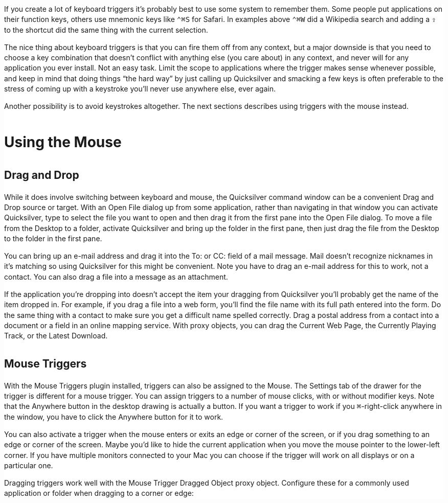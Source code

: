 If you create a lot of keyboard triggers it’s probably best to use some system to remember them. Some people put applications on their function keys, others use mnemonic keys like <kbd>⌃</kbd><kbd>⌘</kbd><kbd>S</kbd> for Safari. In examples above <kbd>⌃</kbd><kbd>⌘</kbd><kbd>W</kbd> did a Wikipedia search and adding a <kbd>⇧</kbd> to the shortcut did the same thing with the current selection.

The nice thing about keyboard triggers is that you can fire them off from any context, but a major downside is that you need to choose a key combination that doesn’t conflict with anything else (you care about) in any context, and never will for any application you ever install. Not an easy task. Limit the scope to applications where the trigger makes sense whenever possible, and keep in mind that doing things “the hard way” by just calling up Quicksilver and smacking a few keys is often preferable to the stress of coming up with a keystroke you’ll never use anywhere else, ever again.

Another possibility is to avoid keystrokes altogether. The next sections describes using triggers with the mouse instead.

# Using the Mouse

## Drag and Drop

While it does involve switching between keyboard and mouse, the Quicksilver command window can be a convenient Drag and Drop source or target. With an Open File dialog up from some application, rather than navigating in that window you can activate Quicksilver, type to select the file you want to open and then drag it from the first pane into the Open File dialog. To move a file from the Desktop to a folder, activate Quicksilver and bring up the folder in the first pane, then just drag the file from the Desktop to the folder in the first pane.

You can bring up an e-mail address and drag it into the To: or CC: field of a mail message. Mail doesn’t recognize nicknames in it’s matching so using Quicksilver for this might be convenient. Note you have to drag an e-mail address for this to work, not a contact. You can also drag a file into a message as an attachment.

If the application you’re dropping into doesn’t accept the item your dragging from Quicksilver you’ll probably get the name of the item dropped in. For example, if you drag a file into a web form, you’ll find the file name with its full path entered into the form. Do the same thing with a contact to make sure you get a difficult name spelled correctly. Drag a postal address from a contact into a document or a field in an online mapping service. With proxy objects, you can drag the Current Web Page, the Currently Playing Track, or the Latest Download.

## Mouse Triggers

With the Mouse Triggers plugin installed, triggers can also be assigned to the Mouse. The Settings tab of the drawer for the trigger is different for a mouse trigger. You can assign triggers to a number of mouse clicks, with or without modifier keys. Note that the Anywhere button in the desktop drawing is actually a button. If you want a trigger to work if you <kbd>⌘</kbd>-right-click anywhere in the window, you have to click the Anywhere button for it to work.

You can also activate a trigger when the mouse enters or exits an edge or corner of the screen, or if you drag something to an edge or corner of the screen. Maybe you’d like to hide the current application when you move the mouse pointer to the lower-left corner. If you have multiple monitors connected to your Mac you can choose if the trigger will work on all displays or on a particular one.

Dragging triggers work well with the Mouse Trigger Dragged Object proxy object. Configure these for a commonly used application or folder when dragging to a corner or edge:
